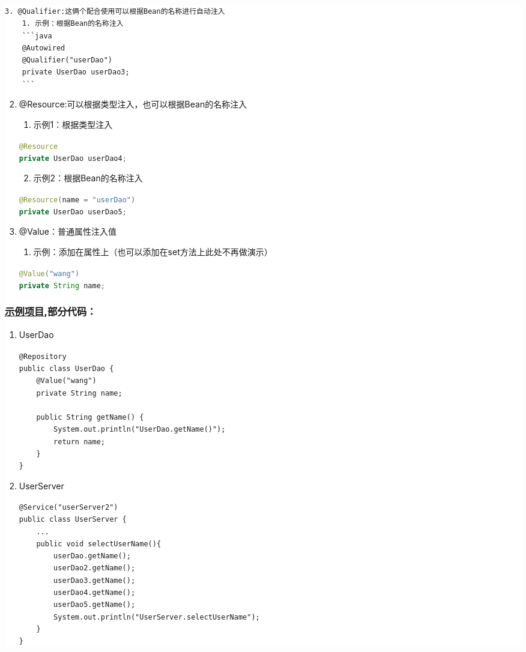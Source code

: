 	3. @Qualifier:这俩个配合使用可以根据Bean的名称进行自动注入
		1. 示例：根据Bean的名称注入
		```java
	    @Autowired
	    @Qualifier("userDao")
	    private UserDao userDao3;
		```

2. @Resource:可以根据类型注入，也可以根据Bean的名称注入
	1. 示例1：根据类型注入
	```java
    @Resource
    private UserDao userDao4;
	```
	2. 示例2：根据Bean的名称注入
	```java
    @Resource(name = "userDao")
    private UserDao userDao5;
	```

3. @Value：普通属性注入值
	1. 示例：添加在属性上（也可以添加在set方法上此处不再做演示）
	```java
    @Value("wang")
    private String name;
	```

### [示例项目](./spring-framework-demo/IOC-annotation),部分代码：
1. UserDao
	```
	@Repository
	public class UserDao {
	    @Value("wang")
	    private String name;
	
	    public String getName() {
	        System.out.println("UserDao.getName()");
	        return name;
	    }
	}
	```

1. UserServer
	```
	@Service("userServer2")
	public class UserServer {
		...	    
		public void selectUserName(){
	        userDao.getName();
	        userDao2.getName();
	        userDao3.getName();
	        userDao4.getName();
	        userDao5.getName();
	        System.out.println("UserServer.selectUserName");
	    }
	}
	```

